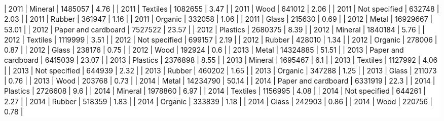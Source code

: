 | 2011 | Mineral | 1485057 | 4.76 |
| 2011 | Textiles | 1082655 | 3.47 |
| 2011 | Wood | 641012 | 2.06 |
| 2011 | Not specified | 632748 | 2.03 |
| 2011 | Rubber | 361947 | 1.16 |
| 2011 | Organic | 332058 | 1.06 |
| 2011 | Glass | 215630 | 0.69 |
| 2012 | Metal | 16929667 | 53.01 |
| 2012 | Paper and cardboard | 7527522 | 23.57 |
| 2012 | Plastics | 2680375 | 8.39 |
| 2012 | Mineral | 1840184 | 5.76 |
| 2012 | Textiles | 1119999 | 3.51 |
| 2012 | Not specified | 699157 | 2.19 |
| 2012 | Rubber | 428010 | 1.34 |
| 2012 | Organic | 278006 | 0.87 |
| 2012 | Glass | 238176 | 0.75 |
| 2012 | Wood | 192924 | 0.6 |
| 2013 | Metal | 14324885 | 51.51 |
| 2013 | Paper and cardboard | 6415039 | 23.07 |
| 2013 | Plastics | 2376898 | 8.55 |
| 2013 | Mineral | 1695467 | 6.1 |
| 2013 | Textiles | 1127992 | 4.06 |
| 2013 | Not specified | 644939 | 2.32 |
| 2013 | Rubber | 460202 | 1.65 |
| 2013 | Organic | 347288 | 1.25 |
| 2013 | Glass | 211073 | 0.76 |
| 2013 | Wood | 203768 | 0.73 |
| 2014 | Metal | 14234790 | 50.14 |
| 2014 | Paper and cardboard | 6331919 | 22.3 |
| 2014 | Plastics | 2726608 | 9.6 |
| 2014 | Mineral | 1978860 | 6.97 |
| 2014 | Textiles | 1156995 | 4.08 |
| 2014 | Not specified | 644261 | 2.27 |
| 2014 | Rubber | 518359 | 1.83 |
| 2014 | Organic | 333839 | 1.18 |
| 2014 | Glass | 242903 | 0.86 |
| 2014 | Wood | 220756 | 0.78 |